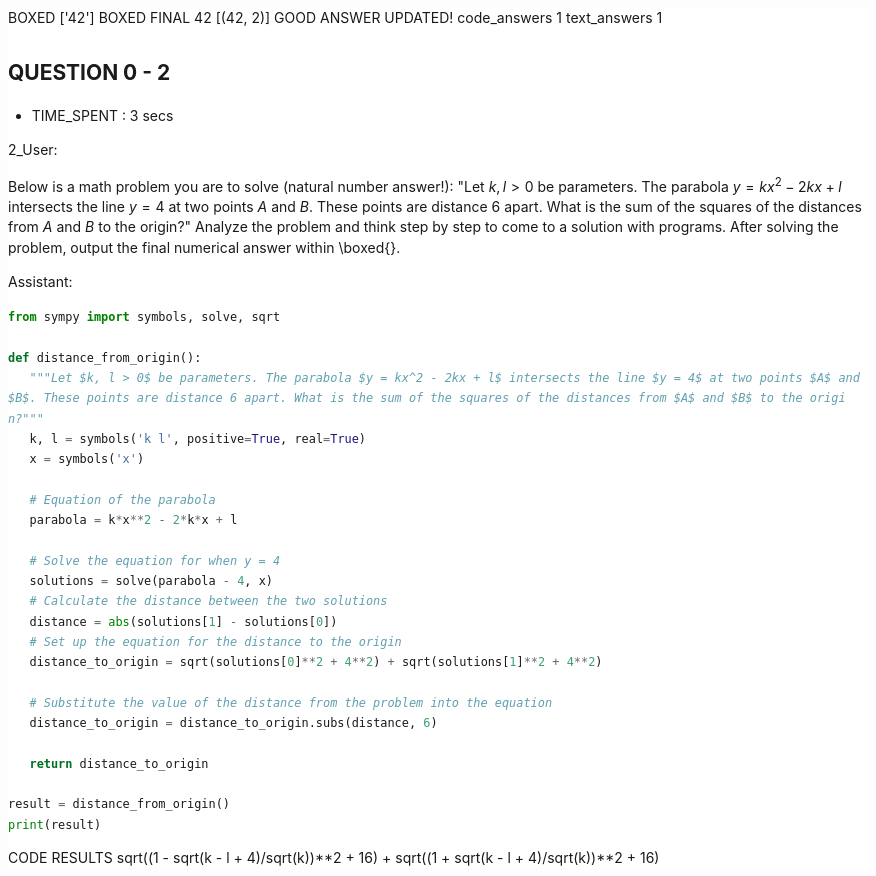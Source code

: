 BOXED ['42']
BOXED FINAL 42
[(42, 2)]
GOOD ANSWER UPDATED!
code_answers 1 text_answers 1



## QUESTION 0 - 2 
- TIME_SPENT : 3 secs

2_User:

Below is a math problem you are to solve (natural number answer!):
"Let $k, l > 0$ be parameters. The parabola $y = kx^2 - 2kx + l$ intersects the line $y = 4$ at two points $A$ and $B$. These points are distance 6 apart. What is the sum of the squares of the distances from $A$ and $B$ to the origin?"
Analyze the problem and think step by step to come to a solution with programs. After solving the problem, output the final numerical answer within \boxed{}.

Assistant:

 ```python
from sympy import symbols, solve, sqrt

def distance_from_origin():
    """Let $k, l > 0$ be parameters. The parabola $y = kx^2 - 2kx + l$ intersects the line $y = 4$ at two points $A$ and $B$. These points are distance 6 apart. What is the sum of the squares of the distances from $A$ and $B$ to the origin?"""
    k, l = symbols('k l', positive=True, real=True)
    x = symbols('x')
    
    # Equation of the parabola
    parabola = k*x**2 - 2*k*x + l
    
    # Solve the equation for when y = 4
    solutions = solve(parabola - 4, x)
    # Calculate the distance between the two solutions
    distance = abs(solutions[1] - solutions[0])
    # Set up the equation for the distance to the origin
    distance_to_origin = sqrt(solutions[0]**2 + 4**2) + sqrt(solutions[1]**2 + 4**2)
    
    # Substitute the value of the distance from the problem into the equation
    distance_to_origin = distance_to_origin.subs(distance, 6)
    
    return distance_to_origin

result = distance_from_origin()
print(result)
```

CODE RESULTS sqrt((1 - sqrt(k - l + 4)/sqrt(k))**2 + 16) + sqrt((1 + sqrt(k - l + 4)/sqrt(k))**2 + 16)

